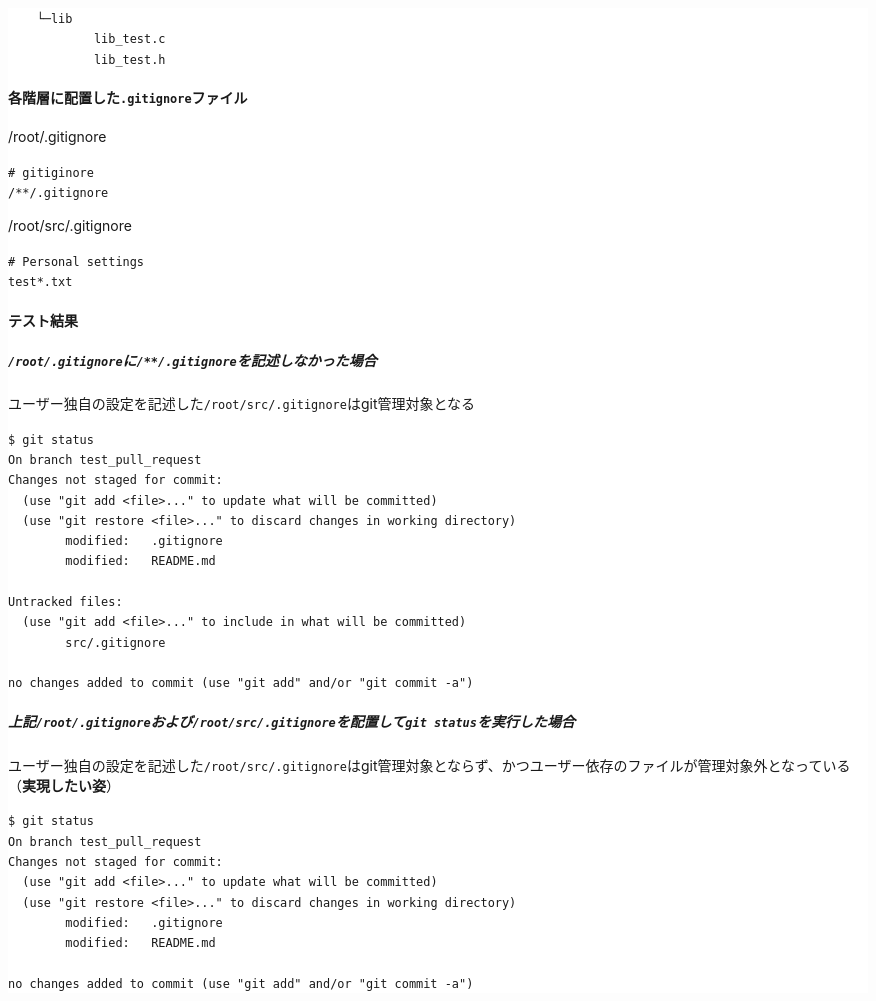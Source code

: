 ```
    └─lib
            lib_test.c
            lib_test.h
```

#### 各階層に配置した`.gitignore`ファイル
/root/.gitignore

```git
# gitiginore
/**/.gitignore
```

/root/src/.gitignore

```git
# Personal settings
test*.txt
```

#### テスト結果
##### `/root/.gitignore`に`/**/.gitignore`を記述しなかった場合
ユーザー独自の設定を記述した`/root/src/.gitignore`はgit管理対象となる

```git
$ git status
On branch test_pull_request
Changes not staged for commit:
  (use "git add <file>..." to update what will be committed)
  (use "git restore <file>..." to discard changes in working directory)
        modified:   .gitignore
        modified:   README.md

Untracked files:
  (use "git add <file>..." to include in what will be committed)
        src/.gitignore

no changes added to commit (use "git add" and/or "git commit -a")
```

##### 上記`/root/.gitignore`および`/root/src/.gitignore`を配置して`git status`を実行した場合

ユーザー独自の設定を記述した`/root/src/.gitignore`はgit管理対象とならず、かつユーザー依存のファイルが管理対象外となっている（**実現したい姿**）

```git
$ git status
On branch test_pull_request
Changes not staged for commit:
  (use "git add <file>..." to update what will be committed)
  (use "git restore <file>..." to discard changes in working directory)
        modified:   .gitignore
        modified:   README.md

no changes added to commit (use "git add" and/or "git commit -a")
```
